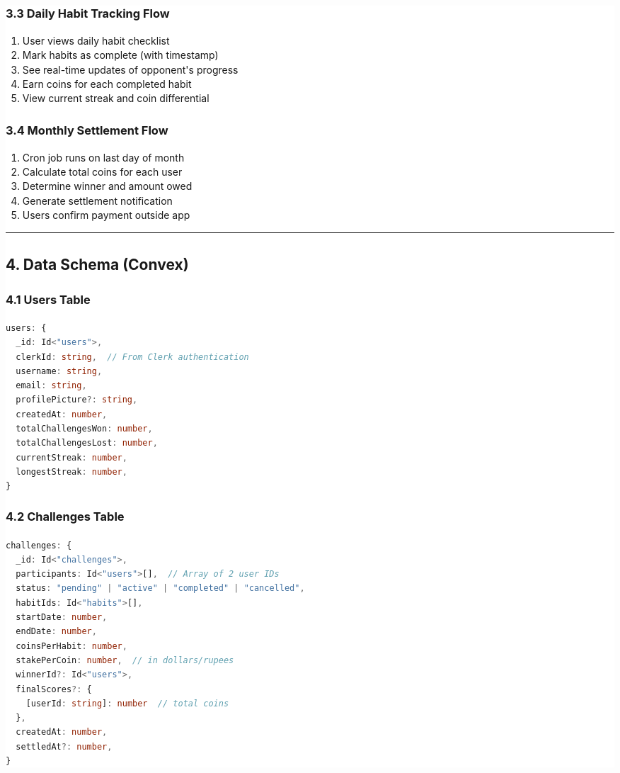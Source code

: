 ### 3.3 Daily Habit Tracking Flow
1. User views daily habit checklist
2. Mark habits as complete (with timestamp)
3. See real-time updates of opponent's progress
4. Earn coins for each completed habit
5. View current streak and coin differential

### 3.4 Monthly Settlement Flow
1. Cron job runs on last day of month
2. Calculate total coins for each user
3. Determine winner and amount owed
4. Generate settlement notification
5. Users confirm payment outside app

---

## 4. Data Schema (Convex)

### 4.1 Users Table
```typescript
users: {
  _id: Id<"users">,
  clerkId: string,  // From Clerk authentication
  username: string,
  email: string,
  profilePicture?: string,
  createdAt: number,
  totalChallengesWon: number,
  totalChallengesLost: number,
  currentStreak: number,
  longestStreak: number,
}
```

### 4.2 Challenges Table
```typescript
challenges: {
  _id: Id<"challenges">,
  participants: Id<"users">[],  // Array of 2 user IDs
  status: "pending" | "active" | "completed" | "cancelled",
  habitIds: Id<"habits">[],
  startDate: number,
  endDate: number,
  coinsPerHabit: number,
  stakePerCoin: number,  // in dollars/rupees
  winnerId?: Id<"users">,
  finalScores?: {
    [userId: string]: number  // total coins
  },
  createdAt: number,
  settledAt?: number,
}
```
